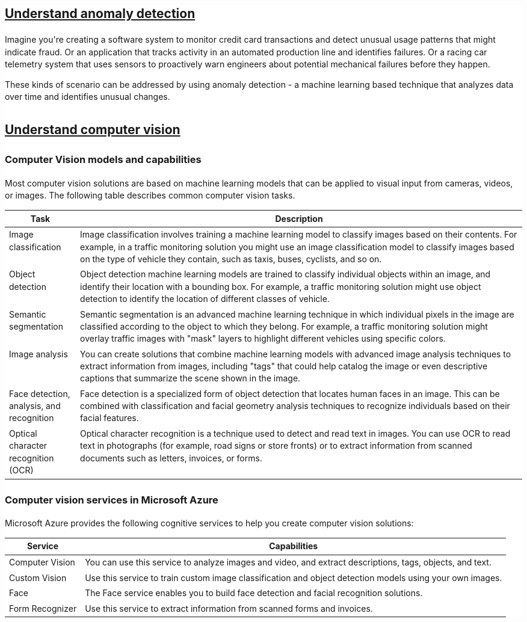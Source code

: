 ## [Understand anomaly detection](https://learn.microsoft.com/en-us/training/modules/get-started-ai-fundamentals/3-understand-anomaly-detection)

Imagine you're creating a software system to monitor credit card transactions and detect unusual usage patterns that might indicate fraud. Or an application that tracks activity in an automated production line and identifies failures. Or a racing car telemetry system that uses sensors to proactively warn engineers about potential mechanical failures before they happen.

These kinds of scenario can be addressed by using anomaly detection - a machine learning based technique that analyzes data over time and identifies unusual changes.

## [Understand computer vision](https://learn.microsoft.com/en-us/training/modules/get-started-ai-fundamentals/4-understand-computer-vision)

### Computer Vision models and capabilities

Most computer vision solutions are based on machine learning models that can be applied to visual input from cameras, videos, or images. The following table describes common computer vision tasks.

Task | Description
---- | -----------
Image classification | Image classification involves training a machine learning model to classify images based on their contents. For example, in a traffic monitoring solution you might use an image classification model to classify images based on the type of vehicle they contain, such as taxis, buses, cyclists, and so on.
Object detection | Object detection machine learning models are trained to classify individual objects within an image, and identify their location with a bounding box. For example, a traffic monitoring solution might use object detection to identify the location of different classes of vehicle.
Semantic segmentation | Semantic segmentation is an advanced machine learning technique in which individual pixels in the image are classified according to the object to which they belong. For example, a traffic monitoring solution might overlay traffic images with "mask" layers to highlight different vehicles using specific colors.
Image analysis | You can create solutions that combine machine learning models with advanced image analysis techniques to extract information from images, including "tags" that could help catalog the image or even descriptive captions that summarize the scene shown in the image.
Face detection, analysis, and recognition | Face detection is a specialized form of object detection that locates human faces in an image. This can be combined with classification and facial geometry analysis techniques to recognize individuals based on their facial features.
Optical character recognition (OCR) | Optical character recognition is a technique used to detect and read text in images. You can use OCR to read text in photographs (for example, road signs or store fronts) or to extract information from scanned documents such as letters, invoices, or forms.

### Computer vision services in Microsoft Azure

Microsoft Azure provides the following cognitive services to help you create computer vision solutions:

Service | Capabilities
------- | ------------
Computer Vision | You can use this service to analyze images and video, and extract descriptions, tags, objects, and text.
Custom Vision | Use this service to train custom image classification and object detection models using your own images.
Face | The Face service enables you to build face detection and facial recognition solutions.
Form Recognizer | Use this service to extract information from scanned forms and invoices.
